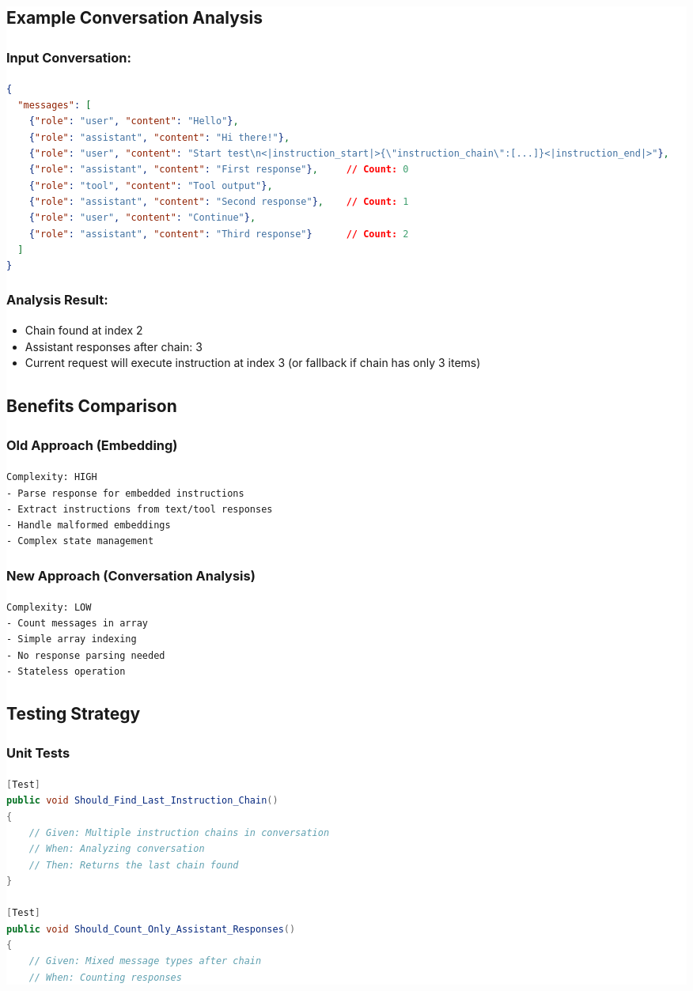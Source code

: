 ## Example Conversation Analysis

### Input Conversation:
```json
{
  "messages": [
    {"role": "user", "content": "Hello"},
    {"role": "assistant", "content": "Hi there!"},
    {"role": "user", "content": "Start test\n<|instruction_start|>{\"instruction_chain\":[...]}<|instruction_end|>"},
    {"role": "assistant", "content": "First response"},     // Count: 0
    {"role": "tool", "content": "Tool output"},
    {"role": "assistant", "content": "Second response"},    // Count: 1
    {"role": "user", "content": "Continue"},
    {"role": "assistant", "content": "Third response"}      // Count: 2
  ]
}
```

### Analysis Result:
- Chain found at index 2
- Assistant responses after chain: 3
- Current request will execute instruction at index 3 (or fallback if chain has only 3 items)

## Benefits Comparison

### Old Approach (Embedding)
```
Complexity: HIGH
- Parse response for embedded instructions
- Extract instructions from text/tool responses
- Handle malformed embeddings
- Complex state management
```

### New Approach (Conversation Analysis)
```
Complexity: LOW
- Count messages in array
- Simple array indexing
- No response parsing needed
- Stateless operation
```

## Testing Strategy

### Unit Tests
```csharp
[Test]
public void Should_Find_Last_Instruction_Chain()
{
    // Given: Multiple instruction chains in conversation
    // When: Analyzing conversation
    // Then: Returns the last chain found
}

[Test]
public void Should_Count_Only_Assistant_Responses()
{
    // Given: Mixed message types after chain
    // When: Counting responses
```